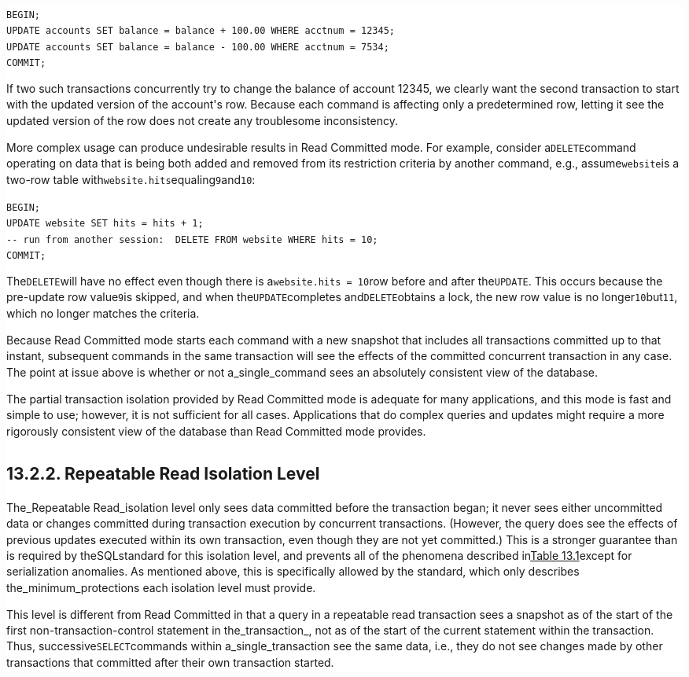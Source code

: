 ```text
BEGIN;
UPDATE accounts SET balance = balance + 100.00 WHERE acctnum = 12345;
UPDATE accounts SET balance = balance - 100.00 WHERE acctnum = 7534;
COMMIT;
```

If two such transactions concurrently try to change the balance of account 12345, we clearly want the second transaction to start with the updated version of the account's row. Because each command is affecting only a predetermined row, letting it see the updated version of the row does not create any troublesome inconsistency.

More complex usage can produce undesirable results in Read Committed mode. For example, consider a`DELETE`command operating on data that is being both added and removed from its restriction criteria by another command, e.g., assume`website`is a two-row table with`website.hits`equaling`9`and`10`:

```text
BEGIN;
UPDATE website SET hits = hits + 1;
-- run from another session:  DELETE FROM website WHERE hits = 10;
COMMIT;
```

The`DELETE`will have no effect even though there is a`website.hits = 10`row before and after the`UPDATE`. This occurs because the pre-update row value`9`is skipped, and when the`UPDATE`completes and`DELETE`obtains a lock, the new row value is no longer`10`but`11`, which no longer matches the criteria.

Because Read Committed mode starts each command with a new snapshot that includes all transactions committed up to that instant, subsequent commands in the same transaction will see the effects of the committed concurrent transaction in any case. The point at issue above is whether or not a\_single\_command sees an absolutely consistent view of the database.

The partial transaction isolation provided by Read Committed mode is adequate for many applications, and this mode is fast and simple to use; however, it is not sufficient for all cases. Applications that do complex queries and updates might require a more rigorously consistent view of the database than Read Committed mode provides.

## 13.2.2. Repeatable Read Isolation Level

The\_Repeatable Read\_isolation level only sees data committed before the transaction began; it never sees either uncommitted data or changes committed during transaction execution by concurrent transactions. \(However, the query does see the effects of previous updates executed within its own transaction, even though they are not yet committed.\) This is a stronger guarantee than is required by theSQLstandard for this isolation level, and prevents all of the phenomena described in[Table 13.1](https://www.postgresql.org/docs/10/static/transaction-iso.html#mvcc-isolevel-table)except for serialization anomalies. As mentioned above, this is specifically allowed by the standard, which only describes the\_minimum\_protections each isolation level must provide.

This level is different from Read Committed in that a query in a repeatable read transaction sees a snapshot as of the start of the first non-transaction-control statement in the_transaction_, not as of the start of the current statement within the transaction. Thus, successive`SELECT`commands within a\_single\_transaction see the same data, i.e., they do not see changes made by other transactions that committed after their own transaction started.
